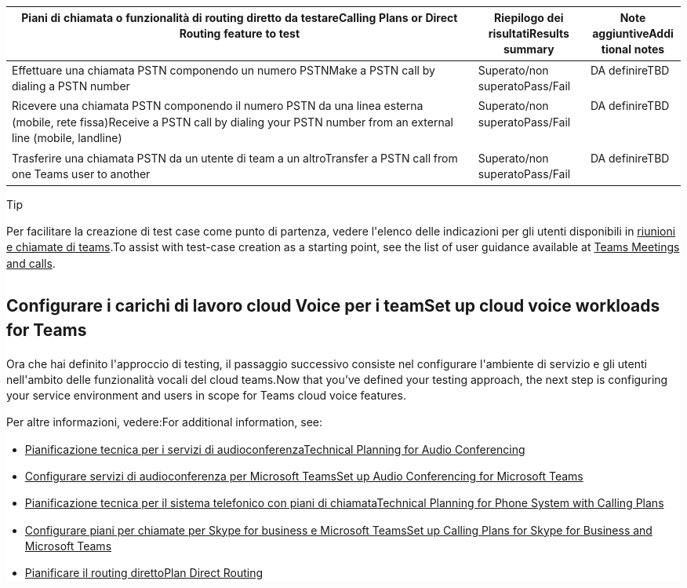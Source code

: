 

| <span data-ttu-id="7275c-156">Piani di chiamata o funzionalità di routing diretto da testare</span><span class="sxs-lookup"><span data-stu-id="7275c-156">Calling Plans or Direct Routing feature to test</span></span> | <span data-ttu-id="7275c-157">Riepilogo dei risultati</span><span class="sxs-lookup"><span data-stu-id="7275c-157">Results summary</span></span> | <span data-ttu-id="7275c-158">Note aggiuntive</span><span class="sxs-lookup"><span data-stu-id="7275c-158">Additional notes</span></span> |
|----------------------------------------------------|-----------------|------------------|
| <span data-ttu-id="7275c-159">Effettuare una chiamata PSTN componendo un numero PSTN</span><span class="sxs-lookup"><span data-stu-id="7275c-159">Make a PSTN call by dialing a PSTN number</span></span>       | <span data-ttu-id="7275c-160">Superato/non superato</span><span class="sxs-lookup"><span data-stu-id="7275c-160">Pass/Fail</span></span>       | <span data-ttu-id="7275c-161">DA definire</span><span class="sxs-lookup"><span data-stu-id="7275c-161">TBD</span></span> |
| <span data-ttu-id="7275c-162">Ricevere una chiamata PSTN componendo il numero PSTN da una linea esterna (mobile, rete fissa)</span><span class="sxs-lookup"><span data-stu-id="7275c-162">Receive a PSTN call by dialing your PSTN number from an external line (mobile, landline)</span></span> | <span data-ttu-id="7275c-163">Superato/non superato</span><span class="sxs-lookup"><span data-stu-id="7275c-163">Pass/Fail</span></span> | <span data-ttu-id="7275c-164">DA definire</span><span class="sxs-lookup"><span data-stu-id="7275c-164">TBD</span></span>|
| <span data-ttu-id="7275c-165">Trasferire una chiamata PSTN da un utente di team a un altro</span><span class="sxs-lookup"><span data-stu-id="7275c-165">Transfer a PSTN call from one Teams user to another</span></span> | <span data-ttu-id="7275c-166">Superato/non superato</span><span class="sxs-lookup"><span data-stu-id="7275c-166">Pass/Fail</span></span> | <span data-ttu-id="7275c-167">DA definire</span><span class="sxs-lookup"><span data-stu-id="7275c-167">TBD</span></span> |


>[!TIP]
><span data-ttu-id="7275c-168">Per facilitare la creazione di test case come punto di partenza, vedere l'elenco delle indicazioni per gli utenti disponibili in [riunioni e chiamate di teams](https://support.office.com/article/Meetings-and-calls-d92432d5-dd0f-4d17-8f69-06096b6b48a8#bkmk_havingmeetings).</span><span class="sxs-lookup"><span data-stu-id="7275c-168">To assist with test-case creation as a starting point, see the list of user guidance available at [Teams Meetings and calls](https://support.office.com/article/Meetings-and-calls-d92432d5-dd0f-4d17-8f69-06096b6b48a8#bkmk_havingmeetings).</span></span>



## <a name="set-up-cloud-voice-workloads-for-teams"></a><span data-ttu-id="7275c-169">Configurare i carichi di lavoro cloud Voice per i team</span><span class="sxs-lookup"><span data-stu-id="7275c-169">Set up cloud voice workloads for Teams</span></span>

<span data-ttu-id="7275c-170">Ora che hai definito l'approccio di testing, il passaggio successivo consiste nel configurare l'ambiente di servizio e gli utenti nell'ambito delle funzionalità vocali del cloud teams.</span><span class="sxs-lookup"><span data-stu-id="7275c-170">Now that you’ve defined your testing approach, the next step is configuring your service environment and users in scope for Teams cloud voice features.</span></span>

<span data-ttu-id="7275c-171">Per altre informazioni, vedere:</span><span class="sxs-lookup"><span data-stu-id="7275c-171">For additional information, see:</span></span>

- [<span data-ttu-id="7275c-172">Pianificazione tecnica per i servizi di audioconferenza</span><span class="sxs-lookup"><span data-stu-id="7275c-172">Technical Planning for Audio Conferencing</span></span>](cloud-voice-deployment.md)

- [<span data-ttu-id="7275c-173">Configurare servizi di audioconferenza per Microsoft Teams</span><span class="sxs-lookup"><span data-stu-id="7275c-173">Set up Audio Conferencing for Microsoft Teams</span></span>](set-up-audio-conferencing-in-teams.md)

- [<span data-ttu-id="7275c-174">Pianificazione tecnica per il sistema telefonico con piani di chiamata</span><span class="sxs-lookup"><span data-stu-id="7275c-174">Technical Planning for Phone System with Calling Plans</span></span>](calling-plan-landing-page.md)

- [<span data-ttu-id="7275c-175">Configurare piani per chiamate per Skype for business e Microsoft Teams</span><span class="sxs-lookup"><span data-stu-id="7275c-175">Set up Calling Plans for Skype for Business and Microsoft Teams</span></span>](https://docs.microsoft.com/skypeforbusiness/what-are-calling-plans-in-office-365/set-up-calling-plans)

- [<span data-ttu-id="7275c-176">Pianificare il routing diretto</span><span class="sxs-lookup"><span data-stu-id="7275c-176">Plan Direct Routing</span></span>](https://docs.microsoft.com/microsoftteams/direct-routing-plan)


[//]: # (Modifica OK? "Utente" Mi è sembrato un po' ambiguo.)